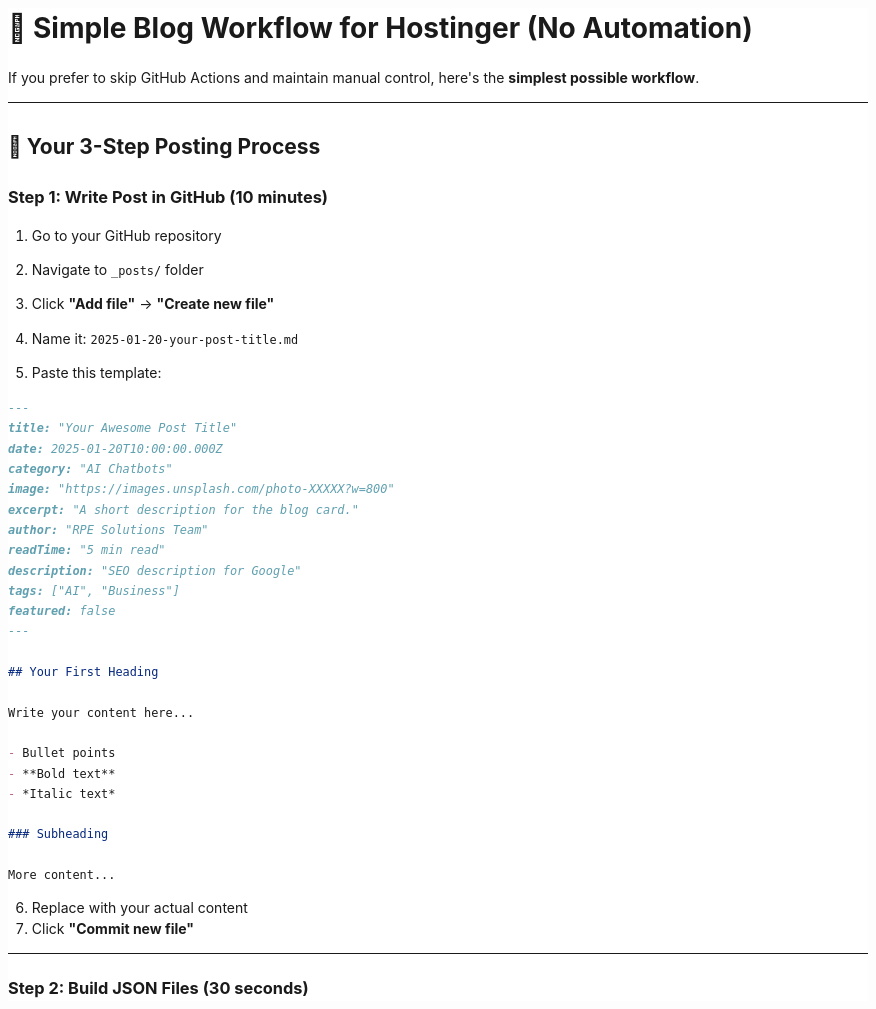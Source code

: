 # 📝 Simple Blog Workflow for Hostinger (No Automation)

If you prefer to skip GitHub Actions and maintain manual control, here's the **simplest possible workflow**.

---

## 🎯 **Your 3-Step Posting Process**

### **Step 1: Write Post in GitHub** (10 minutes)

1. Go to your GitHub repository
2. Navigate to `_posts/` folder
3. Click **"Add file"** → **"Create new file"**
4. Name it: `2025-01-20-your-post-title.md`

5. Paste this template:
```markdown
---
title: "Your Awesome Post Title"
date: 2025-01-20T10:00:00.000Z
category: "AI Chatbots"
image: "https://images.unsplash.com/photo-XXXXX?w=800"
excerpt: "A short description for the blog card."
author: "RPE Solutions Team"
readTime: "5 min read"
description: "SEO description for Google"
tags: ["AI", "Business"]
featured: false
---

## Your First Heading

Write your content here...

- Bullet points
- **Bold text**
- *Italic text*

### Subheading

More content...
```

6. Replace with your actual content
7. Click **"Commit new file"**

---

### **Step 2: Build JSON Files** (30 seconds)
